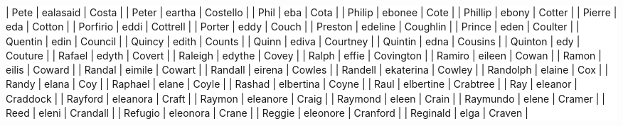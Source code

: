 | Pete                |       ealasaid           |     Costa          |
| Peter               |       eartha             |     Costello       |
| Phil                |       eba                |     Cota           |
| Philip              |       ebonee             |     Cote           |
| Phillip             |       ebony              |     Cotter         |
| Pierre              |       eda                |     Cotton         |
| Porfirio            |       eddi               |     Cottrell       |
| Porter              |       eddy               |     Couch          |
| Preston             |       edeline            |     Coughlin       |
| Prince              |       eden               |     Coulter        |
| Quentin             |       edin               |     Council        |
| Quincy              |       edith              |     Counts         |
| Quinn               |       ediva              |     Courtney       |
| Quintin             |       edna               |     Cousins        |
| Quinton             |       edy                |     Couture        |
| Rafael              |       edyth              |     Covert         |
| Raleigh             |       edythe             |     Covey          |
| Ralph               |       effie              |     Covington      |
| Ramiro              |       eileen             |     Cowan          |
| Ramon               |       eilis              |     Coward         |
| Randal              |       eimile             |     Cowart         |
| Randall             |       eirena             |     Cowles         |
| Randell             |       ekaterina          |     Cowley         |
| Randolph            |       elaine             |     Cox            |
| Randy               |       elana              |     Coy            |
| Raphael             |       elane              |     Coyle          |
| Rashad              |       elbertina          |     Coyne          |
| Raul                |       elbertine          |     Crabtree       |
| Ray                 |       eleanor            |     Craddock       |
| Rayford             |       eleanora           |     Craft          |
| Raymon              |       eleanore           |     Craig          |
| Raymond             |       eleen              |     Crain          |
| Raymundo            |       elene              |     Cramer         |
| Reed                |       eleni              |     Crandall       |
| Refugio             |       eleonora           |     Crane          |
| Reggie              |       eleonore           |     Cranford       |
| Reginald            |       elga               |     Craven         |
